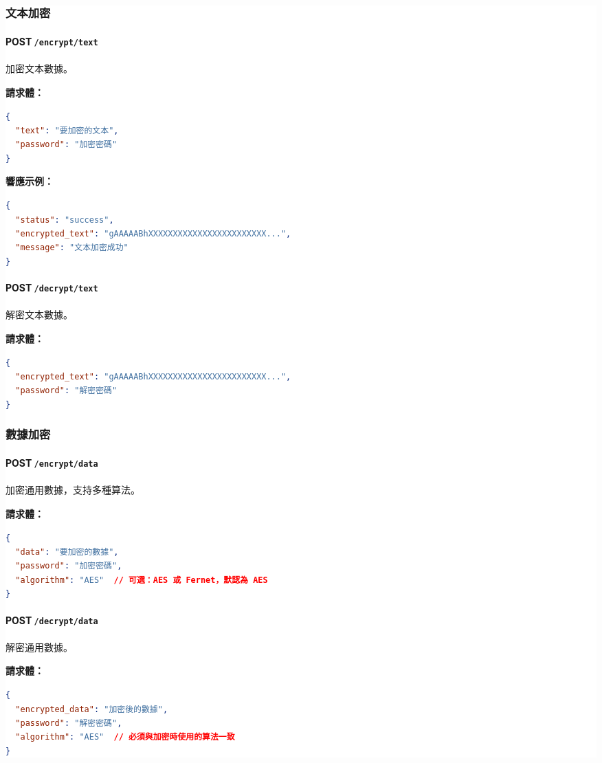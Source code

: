 ### 文本加密

#### POST `/encrypt/text`
加密文本數據。

**請求體：**
```json
{
  "text": "要加密的文本",
  "password": "加密密碼"
}
```

**響應示例：**
```json
{
  "status": "success",
  "encrypted_text": "gAAAAABhXXXXXXXXXXXXXXXXXXXXXXXX...",
  "message": "文本加密成功"
}
```

#### POST `/decrypt/text`
解密文本數據。

**請求體：**
```json
{
  "encrypted_text": "gAAAAABhXXXXXXXXXXXXXXXXXXXXXXXX...",
  "password": "解密密碼"
}
```

### 數據加密

#### POST `/encrypt/data`
加密通用數據，支持多種算法。

**請求體：**
```json
{
  "data": "要加密的數據",
  "password": "加密密碼",
  "algorithm": "AES"  // 可選：AES 或 Fernet，默認為 AES
}
```

#### POST `/decrypt/data`
解密通用數據。

**請求體：**
```json
{
  "encrypted_data": "加密後的數據",
  "password": "解密密碼",
  "algorithm": "AES"  // 必須與加密時使用的算法一致
}
```

